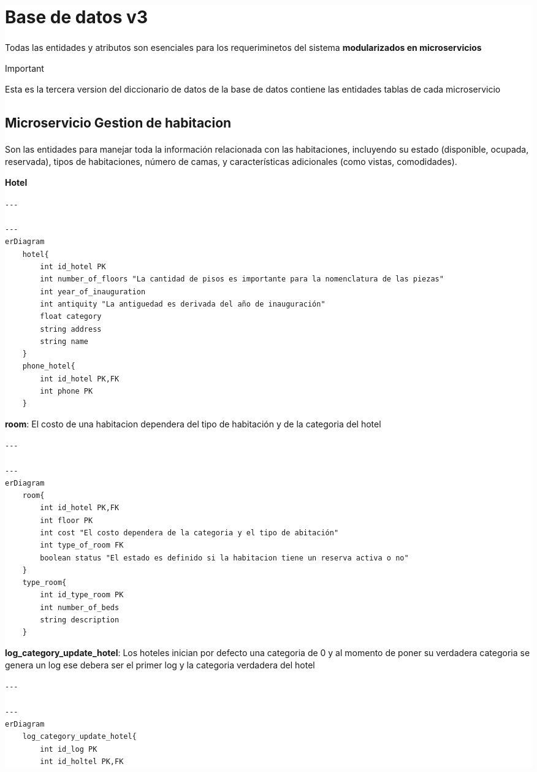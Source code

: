 # Base de datos v3
Todas las entidades y atributos son esenciales para los requeriminetos del sistema **modularizados en microservicios**
> [!IMPORTANT]
> Esta es la tercera version del diccionario de datos de la base de datos
> contiene las entidades tablas de cada microservicio
## Microservicio Gestion de habitacion
Son las entidades para manejar toda la información relacionada con las habitaciones, incluyendo su estado (disponible, ocupada, reservada), tipos de habitaciones, número de camas, y características adicionales (como vistas, comodidades).

**Hotel**
```mermaid
---

---
erDiagram
    hotel{
        int id_hotel PK
        int number_of_floors "La cantidad de pisos es importante para la nomenclatura de las piezas"
        int year_of_inauguration
        int antiquity "La antiguedad es derivada del año de inauguración"
        float category
        string address
        string name
    }
    phone_hotel{
        int id_hotel PK,FK
        int phone PK
    }
```
**room**: El costo de una habitacion dependera del tipo de habitación y de la categoria del hotel
```mermaid
---

---
erDiagram
    room{
        int id_hotel PK,FK
        int floor PK
        int cost "El costo dependera de la categoria y el tipo de abitación"
        int type_of_room FK
        boolean status "El estado es definido si la habitacion tiene un reserva activa o no"
    }
    type_room{
        int id_type_room PK
        int number_of_beds
        string description
    }
```
**log_category_update_hotel**: Los hoteles inician por defecto una categoria de 0 y al momento de poner su verdadera categoria se genera un log ese debera ser el primer log y la categoria verdadera del hotel
```mermaid
---

---
erDiagram
    log_category_update_hotel{
        int id_log PK
        int id_holtel PK,FK
```